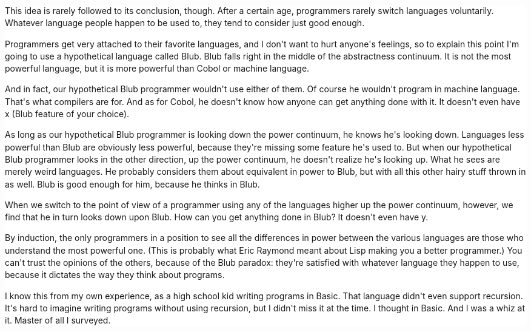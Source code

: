 
  

 This idea is rarely followed to its conclusion, though. After a
certain age, programmers rarely switch languages voluntarily.
Whatever language people happen to be used to, they tend to consider
just good enough.
   

  

 Programmers get very attached to their favorite languages, and I
don't want to hurt anyone's feelings, so to explain this point I'm
going to use a hypothetical language called Blub. Blub falls right
in the middle of the abstractness continuum. It is not the most
powerful language, but it is more powerful than Cobol or machine
language.
   

  

 And in fact, our hypothetical Blub programmer wouldn't use either
of them. Of course he wouldn't program in machine language. That's
what compilers are for. And as for Cobol, he doesn't know how
anyone can get anything done with it. It doesn't even have x (Blub
feature of your choice).
   

  

 As long as our hypothetical Blub programmer is looking down the
power continuum, he knows he's looking down. Languages less powerful
than Blub are obviously less powerful, because they're missing some
feature he's used to. But when our hypothetical Blub programmer
looks in the other direction, up the power continuum, he doesn't
realize he's looking up. What he sees are merely weird languages.
He probably considers them about equivalent in power to Blub, but
with all this other hairy stuff thrown in as well. Blub is good
enough for him, because he thinks in Blub.
   

  

 When we switch to the point of view of a programmer using any of
the languages higher up the power continuum, however, we find that
he in turn looks down upon Blub. How can you get anything done in
Blub? It doesn't even have y.
   

  

 By induction, the only programmers in a position to see all the
differences in power between the various languages are those who
understand the most powerful one. (This is probably what Eric
Raymond meant about Lisp making you a better programmer.) You can't
trust the opinions of the others, because of the Blub paradox:
they're satisfied with whatever language they happen to use, because
it dictates the way they think about programs.
   

  

 I know this from my own experience, as a high school kid writing
programs in Basic. That language didn't even support recursion.
It's hard to imagine writing programs without using recursion, but
I didn't miss it at the time. I thought in Basic. And I was a
whiz at it. Master of all I surveyed.
   
